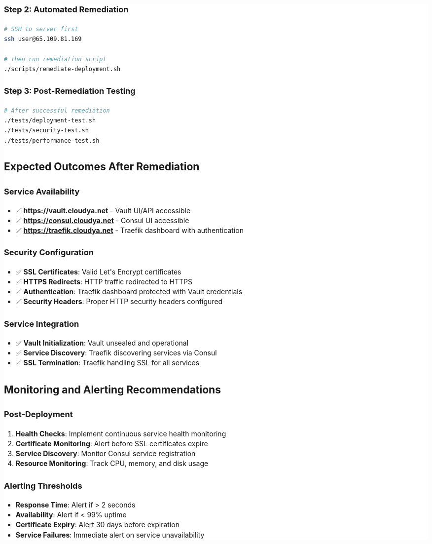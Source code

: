 ### Step 2: Automated Remediation
```bash
# SSH to server first
ssh user@65.109.81.169

# Then run remediation script
./scripts/remediate-deployment.sh
```

### Step 3: Post-Remediation Testing
```bash
# After successful remediation
./tests/deployment-test.sh
./tests/security-test.sh
./tests/performance-test.sh
```

## Expected Outcomes After Remediation

### Service Availability
- ✅ **https://vault.cloudya.net** - Vault UI/API accessible
- ✅ **https://consul.cloudya.net** - Consul UI accessible
- ✅ **https://traefik.cloudya.net** - Traefik dashboard with authentication

### Security Configuration
- ✅ **SSL Certificates**: Valid Let's Encrypt certificates
- ✅ **HTTPS Redirects**: HTTP traffic redirected to HTTPS
- ✅ **Authentication**: Traefik dashboard protected with Vault credentials
- ✅ **Security Headers**: Proper HTTP security headers configured

### Service Integration
- ✅ **Vault Initialization**: Vault unsealed and operational
- ✅ **Service Discovery**: Traefik discovering services via Consul
- ✅ **SSL Termination**: Traefik handling SSL for all services

## Monitoring and Alerting Recommendations

### Post-Deployment
1. **Health Checks**: Implement continuous service health monitoring
2. **Certificate Monitoring**: Alert before SSL certificates expire
3. **Service Discovery**: Monitor Consul service registration
4. **Resource Monitoring**: Track CPU, memory, and disk usage

### Alerting Thresholds
- **Response Time**: Alert if > 2 seconds
- **Availability**: Alert if < 99% uptime
- **Certificate Expiry**: Alert 30 days before expiration
- **Service Failures**: Immediate alert on service unavailability
